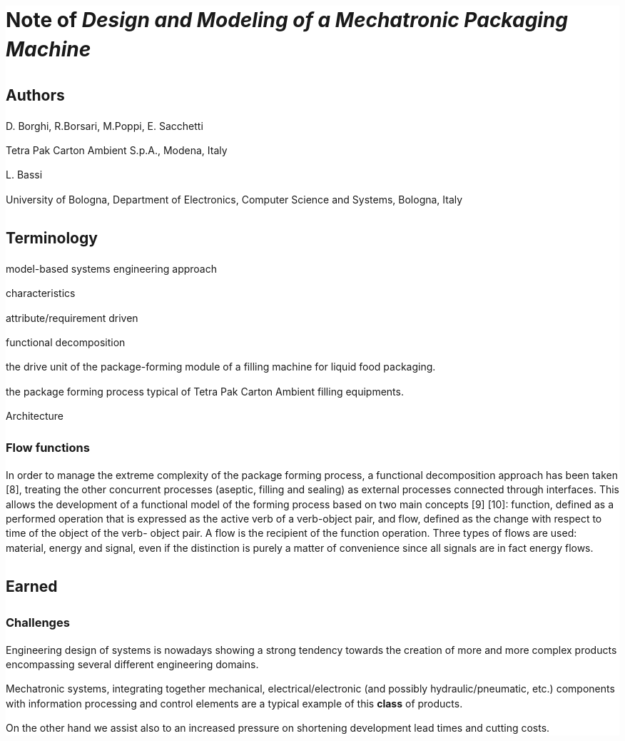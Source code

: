 # Note of *Design and Modeling of a Mechatronic Packaging Machine*

## Authors

D. Borghi, R.Borsari, M.Poppi, E. Sacchetti 

Tetra Pak Carton Ambient S.p.A., Modena, Italy

L. Bassi

University of Bologna, Department of Electronics, Computer Science and Systems, Bologna, Italy

## Terminology

model-based systems engineering approach

characteristics 

attribute/requirement driven

functional decomposition

the drive unit of the package-forming module of a filling machine for liquid food packaging.

the package forming process typical of Tetra Pak Carton Ambient filling equipments.

Architecture

### Flow functions

In order to manage the extreme complexity of the package forming process, a functional decomposition approach has been taken [8], treating the other concurrent processes (aseptic, filling and sealing) as external processes connected through interfaces. This allows the development of a functional model of the forming process based on two main concepts [9] [10]: function, defined as a performed operation that is expressed as the active verb of a verb-object pair, and flow, defined as the change with respect to time of the object of the verb- object pair. A flow is the recipient of the function operation. Three types of flows are used: material, energy and signal, even if the distinction is purely a matter of convenience since all signals are in fact energy flows.

## Earned

### Challenges

Engineering design of systems is nowadays showing a strong tendency towards the creation of more and more complex products encompassing several different engineering domains. 

Mechatronic systems, integrating together mechanical, electrical/electronic (and possibly hydraulic/pneumatic, etc.) components with information processing and control elements are a typical example of this **class** of products. 

On the other hand we assist also to an increased pressure on shortening development lead times and cutting costs.
